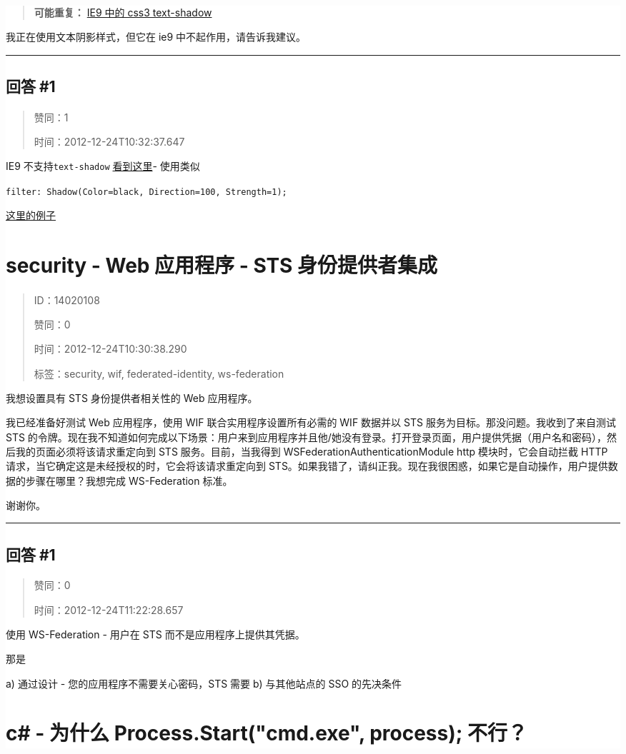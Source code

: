 > **可能重复：**
> [IE9 中的 css3 text-shadow](https://stackoverflow.com/questions/6905658/css3-text-shadow-in-ie9)

我正在使用文本阴影样式，但它在 ie9 中不起作用，请告诉我建议。

* * *

## 回答 #1

> 赞同：1
> 
> 时间：2012-12-24T10:32:37.647

IE9 不支持`text-shadow` [看到这里](http://caniuse.com/#search=text-shadow)- 使用类似

```
filter: Shadow(Color=black, Direction=100, Strength=1); 
```

[这里的例子](http://jsfiddle.net/Tp9Mr/)

# security - Web 应用程序 - STS 身份提供者集成

> ID：14020108
> 
> 赞同：0
> 
> 时间：2012-12-24T10:30:38.290
> 
> 标签：security, wif, federated-identity, ws-federation

我想设置具有 STS 身份提供者相关性的 Web 应用程序。

我已经准备好测试 Web 应用程序，使用 WIF 联合实用程序设置所有必需的 WIF 数据并以 STS 服务为目标。那没问题。我收到了来自测试 STS 的令牌。现在我不知道如何完成以下场景：用户来到应用程序并且他/她没有登录。打开登录页面，用户提供凭据（用户名和密码），然后我的页面必须将该请求重定向到 STS 服务。目前，当我得到 WSFederationAuthenticationModule http 模块时，它会自动拦截 HTTP 请求，当它确定这是未经授权的时，它会将该请求重定向到 STS。如果我错了，请纠正我。现在我很困惑，如果它是自动操作，用户提供数据的步骤在哪里？我想完成 WS-Federation 标准。

谢谢你。

* * *

## 回答 #1

> 赞同：0
> 
> 时间：2012-12-24T11:22:28.657

使用 WS-Federation - 用户在 STS 而不是应用程序上提供其凭据。

那是

a) 通过设计 - 您的应用程序不需要关心密码，STS 需要
b) 与其他站点的 SSO 的先决条件

# c# - 为什么 Process.Start("cmd.exe", process); 不行？

